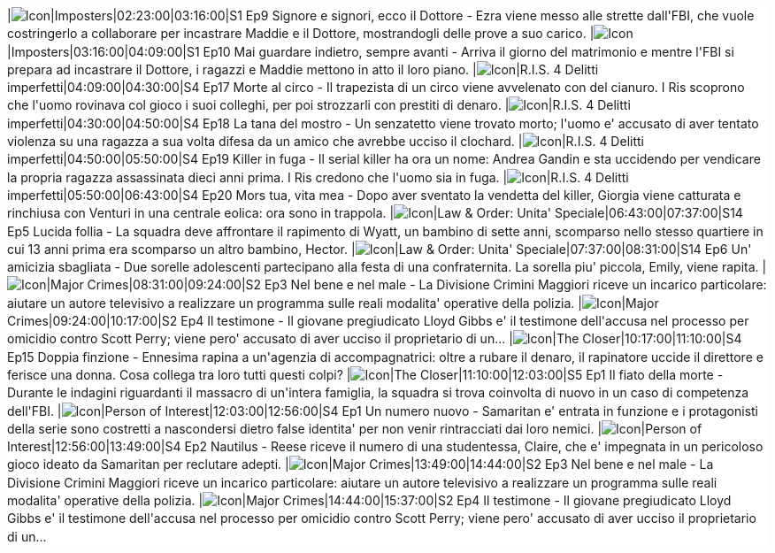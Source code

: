 |![Icon](https://guidatv.sky.it/uuid/4e7bb6df-3e33-45ef-9c91-49eade8932f7/cover?md5ChecksumParam=46afd33f208456f492c11c68d654c95b)|Imposters|02:23:00|03:16:00|S1 Ep9 Signore e signori, ecco il Dottore - Ezra viene messo alle strette dall&#039;FBI, che vuole costringerlo a collaborare per incastrare Maddie e il Dottore, mostrandogli delle prove a suo carico.
|![Icon](https://guidatv.sky.it/uuid/def5a96c-c426-4336-ad15-e81972fe7f2e/cover?md5ChecksumParam=46afd33f208456f492c11c68d654c95b)|Imposters|03:16:00|04:09:00|S1 Ep10 Mai guardare indietro, sempre avanti - Arriva il giorno del matrimonio e mentre l&#039;FBI si prepara ad incastrare il Dottore, i ragazzi e Maddie mettono in atto il loro piano.
|![Icon](https://guidatv.sky.it/uuid/ba6b108a-743e-4391-8e20-1fafb5249c10/cover?md5ChecksumParam=0b86973e547a10134722585fa937f280)|R.I.S. 4 Delitti imperfetti|04:09:00|04:30:00|S4 Ep17 Morte al circo - Il trapezista di un circo viene avvelenato con del cianuro. I Ris scoprono che l&#039;uomo rovinava col gioco i suoi colleghi, per poi strozzarli con prestiti di denaro.
|![Icon](https://guidatv.sky.it/uuid/515664b3-4dc4-4b20-a300-6e29b077a458/cover?md5ChecksumParam=0b86973e547a10134722585fa937f280)|R.I.S. 4 Delitti imperfetti|04:30:00|04:50:00|S4 Ep18 La tana del mostro - Un senzatetto viene trovato morto; l&#039;uomo e&#039; accusato di aver tentato violenza su una ragazza a sua volta difesa da un amico che avrebbe ucciso il clochard.
|![Icon](https://guidatv.sky.it/uuid/78ea8aba-f635-4464-8cfd-7b9e3b6bdc6f/cover?md5ChecksumParam=0b86973e547a10134722585fa937f280)|R.I.S. 4 Delitti imperfetti|04:50:00|05:50:00|S4 Ep19 Killer in fuga - Il serial killer ha ora un nome: Andrea Gandin e sta uccidendo per vendicare la propria ragazza assassinata dieci anni prima. I Ris credono che l&#039;uomo sia in fuga.
|![Icon](https://guidatv.sky.it/uuid/69b0cb47-b961-43c4-9598-124711c3b5a1/cover?md5ChecksumParam=0b86973e547a10134722585fa937f280)|R.I.S. 4 Delitti imperfetti|05:50:00|06:43:00|S4 Ep20 Mors tua, vita mea - Dopo aver sventato la vendetta del killer, Giorgia viene catturata e rinchiusa con Venturi in una centrale eolica: ora sono in trappola.
|![Icon](https://guidatv.sky.it/uuid/24097399-f0b5-45d7-9a9f-a2335fdb064b/cover?md5ChecksumParam=df9be8c4a76dbd8620422f78a0134a20)|Law &amp; Order: Unita&#039; Speciale|06:43:00|07:37:00|S14 Ep5 Lucida follia - La squadra deve affrontare il rapimento di Wyatt, un bambino di sette anni, scomparso nello stesso quartiere in cui 13 anni prima era scomparso un altro bambino, Hector.
|![Icon](https://guidatv.sky.it/uuid/4bac9e6e-e6df-48e4-a57e-1f7dd2d7d11c/cover?md5ChecksumParam=df9be8c4a76dbd8620422f78a0134a20)|Law &amp; Order: Unita&#039; Speciale|07:37:00|08:31:00|S14 Ep6 Un&#039; amicizia sbagliata - Due sorelle adolescenti partecipano alla festa di una confraternita. La sorella piu&#039; piccola, Emily, viene rapita.
|![Icon](https://guidatv.sky.it/uuid/f7252a69-6330-4c80-ae2c-80496d56cf53/cover?md5ChecksumParam=74974d34317970be178305afd99a3a02)|Major Crimes|08:31:00|09:24:00|S2 Ep3 Nel bene e nel male - La Divisione Crimini Maggiori riceve un incarico particolare: aiutare un autore televisivo a realizzare un programma sulle reali modalita&#039; operative della polizia.
|![Icon](https://guidatv.sky.it/uuid/8fb9adb3-246a-4df2-b995-53599e22feb9/cover?md5ChecksumParam=74974d34317970be178305afd99a3a02)|Major Crimes|09:24:00|10:17:00|S2 Ep4 Il testimone - Il giovane pregiudicato Lloyd Gibbs e&#039; il testimone dell&#039;accusa nel processo per omicidio contro Scott Perry; viene pero&#039; accusato di aver ucciso il proprietario di un...
|![Icon](https://guidatv.sky.it/uuid/dcf51cf1-2e9d-41e6-8c51-adfee50b39a2/cover?md5ChecksumParam=4faf83eb0b1230c47b319dde52ea7995)|The Closer|10:17:00|11:10:00|S4 Ep15 Doppia finzione - Ennesima rapina a un&#039;agenzia di accompagnatrici: oltre a rubare il denaro, il rapinatore uccide il direttore e ferisce una donna. Cosa collega tra loro tutti questi colpi?
|![Icon](https://guidatv.sky.it/uuid/65d1d3a1-ebcb-4db8-b99f-220cd64dd46d/cover?md5ChecksumParam=0c4311c05f9f2f693f897d61524fcb6b)|The Closer|11:10:00|12:03:00|S5 Ep1 Il fiato della morte - Durante le indagini riguardanti il massacro di un&#039;intera famiglia, la squadra si trova coinvolta di nuovo in un caso di competenza dell&#039;FBI.
|![Icon](https://guidatv.sky.it/uuid/2582401e-44dd-4117-9108-66cc01da53d4/cover?md5ChecksumParam=37877a4b31a6ace2fd6fc358f8e5568f)|Person of Interest|12:03:00|12:56:00|S4 Ep1 Un numero nuovo - Samaritan e&#039; entrata in funzione e i protagonisti della serie sono costretti a nascondersi dietro false identita&#039; per non venir rintracciati dai loro nemici.
|![Icon](https://guidatv.sky.it/uuid/c76d0dec-9f8a-45a9-ae93-95ad90a94116/cover?md5ChecksumParam=37877a4b31a6ace2fd6fc358f8e5568f)|Person of Interest|12:56:00|13:49:00|S4 Ep2 Nautilus - Reese riceve il numero di una studentessa, Claire, che e&#039; impegnata in un pericoloso gioco ideato da Samaritan per reclutare adepti.
|![Icon](https://guidatv.sky.it/uuid/f7252a69-6330-4c80-ae2c-80496d56cf53/cover?md5ChecksumParam=74974d34317970be178305afd99a3a02)|Major Crimes|13:49:00|14:44:00|S2 Ep3 Nel bene e nel male - La Divisione Crimini Maggiori riceve un incarico particolare: aiutare un autore televisivo a realizzare un programma sulle reali modalita&#039; operative della polizia.
|![Icon](https://guidatv.sky.it/uuid/8fb9adb3-246a-4df2-b995-53599e22feb9/cover?md5ChecksumParam=74974d34317970be178305afd99a3a02)|Major Crimes|14:44:00|15:37:00|S2 Ep4 Il testimone - Il giovane pregiudicato Lloyd Gibbs e&#039; il testimone dell&#039;accusa nel processo per omicidio contro Scott Perry; viene pero&#039; accusato di aver ucciso il proprietario di un...